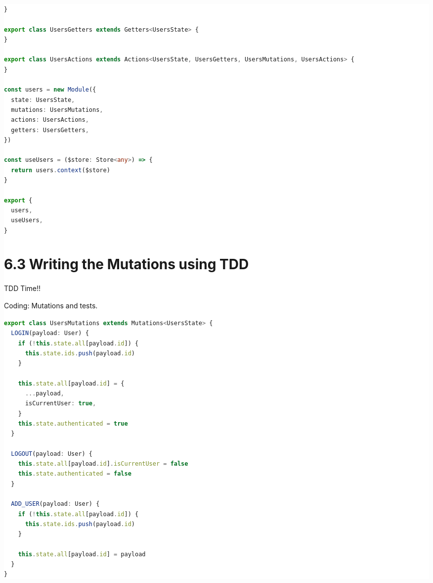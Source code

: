 ```ts
}

export class UsersGetters extends Getters<UsersState> {
}

export class UsersActions extends Actions<UsersState, UsersGetters, UsersMutations, UsersActions> {
}

const users = new Module({
  state: UsersState,
  mutations: UsersMutations,
  actions: UsersActions,
  getters: UsersGetters,
})

const useUsers = ($store: Store<any>) => {
  return users.context($store)
}

export {
  users,
  useUsers,
}
```

# 6.3 Writing the Mutations using TDD

TDD Time!!

Coding: Mutations and tests.

```ts
export class UsersMutations extends Mutations<UsersState> {
  LOGIN(payload: User) {
    if (!this.state.all[payload.id]) {
      this.state.ids.push(payload.id)
    }

    this.state.all[payload.id] = {
      ...payload,
      isCurrentUser: true,
    }
    this.state.authenticated = true
  }

  LOGOUT(payload: User) {
    this.state.all[payload.id].isCurrentUser = false
    this.state.authenticated = false
  }

  ADD_USER(payload: User) {
    if (!this.state.all[payload.id]) {
      this.state.ids.push(payload.id)
    }

    this.state.all[payload.id] = payload
  }
}
```


  [key: string]: T
  [key in Name]: boolean